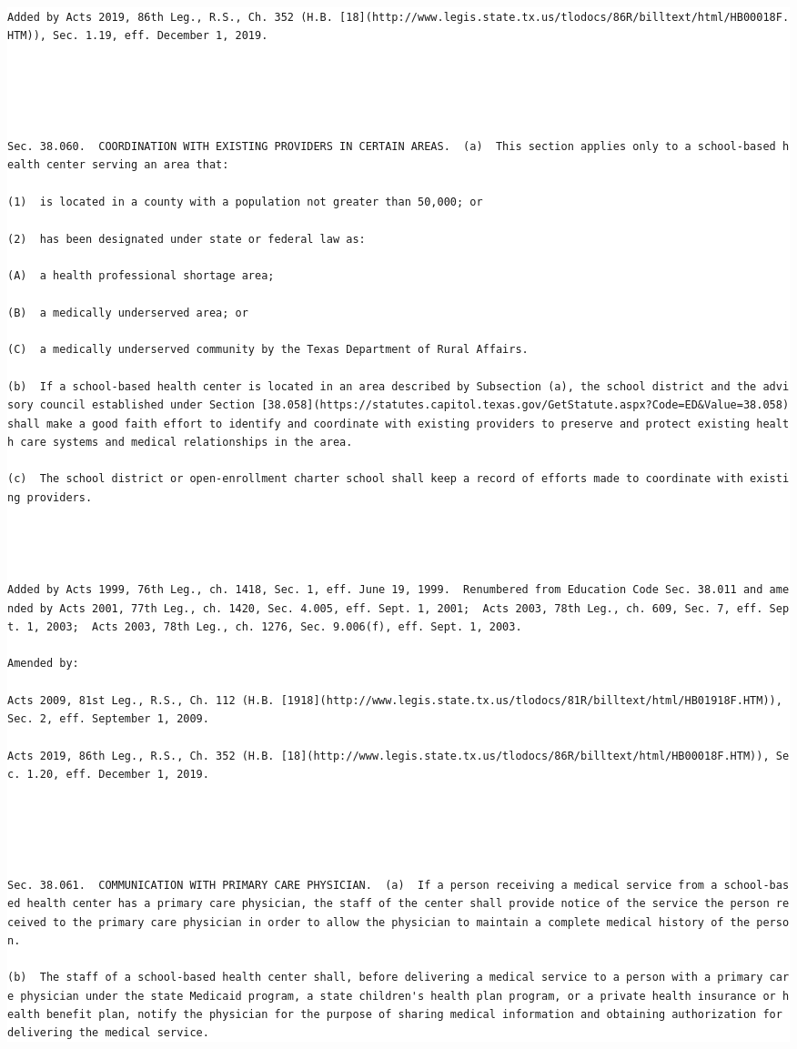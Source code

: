     
    
    
    Added by Acts 2019, 86th Leg., R.S., Ch. 352 (H.B. [18](http://www.legis.state.tx.us/tlodocs/86R/billtext/html/HB00018F.HTM)), Sec. 1.19, eff. December 1, 2019.
    
    
    
    
    
    Sec. 38.060.  COORDINATION WITH EXISTING PROVIDERS IN CERTAIN AREAS.  (a)  This section applies only to a school-based health center serving an area that:
    
    (1)  is located in a county with a population not greater than 50,000; or
    
    (2)  has been designated under state or federal law as:
    
    (A)  a health professional shortage area;
    
    (B)  a medically underserved area; or
    
    (C)  a medically underserved community by the Texas Department of Rural Affairs.
    
    (b)  If a school-based health center is located in an area described by Subsection (a), the school district and the advisory council established under Section [38.058](https://statutes.capitol.texas.gov/GetStatute.aspx?Code=ED&Value=38.058) shall make a good faith effort to identify and coordinate with existing providers to preserve and protect existing health care systems and medical relationships in the area.
    
    (c)  The school district or open-enrollment charter school shall keep a record of efforts made to coordinate with existing providers.
    
    
    
    
    Added by Acts 1999, 76th Leg., ch. 1418, Sec. 1, eff. June 19, 1999.  Renumbered from Education Code Sec. 38.011 and amended by Acts 2001, 77th Leg., ch. 1420, Sec. 4.005, eff. Sept. 1, 2001;  Acts 2003, 78th Leg., ch. 609, Sec. 7, eff. Sept. 1, 2003;  Acts 2003, 78th Leg., ch. 1276, Sec. 9.006(f), eff. Sept. 1, 2003.
    
    Amended by: 
    
    Acts 2009, 81st Leg., R.S., Ch. 112 (H.B. [1918](http://www.legis.state.tx.us/tlodocs/81R/billtext/html/HB01918F.HTM)), Sec. 2, eff. September 1, 2009.
    
    Acts 2019, 86th Leg., R.S., Ch. 352 (H.B. [18](http://www.legis.state.tx.us/tlodocs/86R/billtext/html/HB00018F.HTM)), Sec. 1.20, eff. December 1, 2019.
    
    
    
    
    
    Sec. 38.061.  COMMUNICATION WITH PRIMARY CARE PHYSICIAN.  (a)  If a person receiving a medical service from a school-based health center has a primary care physician, the staff of the center shall provide notice of the service the person received to the primary care physician in order to allow the physician to maintain a complete medical history of the person.
    
    (b)  The staff of a school-based health center shall, before delivering a medical service to a person with a primary care physician under the state Medicaid program, a state children's health plan program, or a private health insurance or health benefit plan, notify the physician for the purpose of sharing medical information and obtaining authorization for delivering the medical service.
    
    
    
    